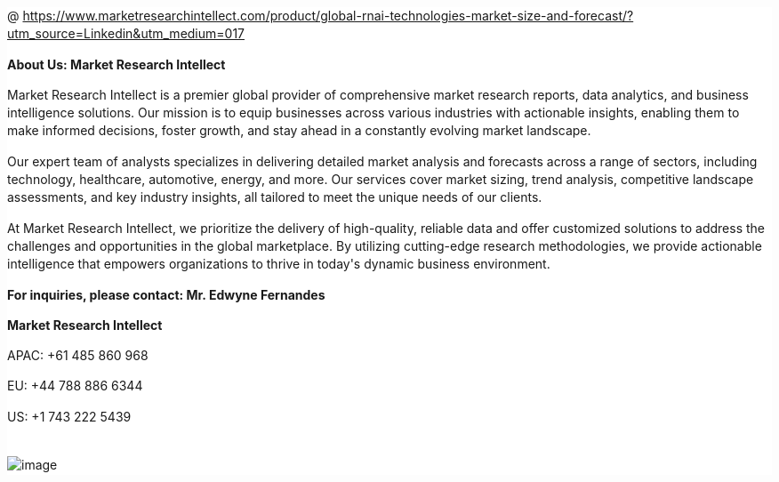 @</strong>&nbsp;<a href="https://www.marketresearchintellect.com/product/global-rnai-technologies-market-size-and-forecast/?utm_source=Linkedin&utm_medium=017">https://www.marketresearchintellect.com/product/global-rnai-technologies-market-size-and-forecast/?utm_source=Linkedin&utm_medium=017</a></span></p><p><strong>About Us: Market Research Intellect</strong></p><p>Market Research Intellect is a premier global provider of comprehensive market research reports, data analytics, and business intelligence solutions. Our mission is to equip businesses across various industries with actionable insights, enabling them to make informed decisions, foster growth, and stay ahead in a constantly evolving market landscape.</p><p>Our expert team of analysts specializes in delivering detailed market analysis and forecasts across a range of sectors, including technology, healthcare, automotive, energy, and more. Our services cover market sizing, trend analysis, competitive landscape assessments, and key industry insights, all tailored to meet the unique needs of our clients.</p><p>At Market Research Intellect, we prioritize the delivery of high-quality, reliable data and offer customized solutions to address the challenges and opportunities in the global marketplace. By utilizing cutting-edge research methodologies, we provide actionable intelligence that empowers organizations to thrive in today's dynamic business environment.</p><p><strong>For inquiries, please contact: Mr. Edwyne Fernandes</strong></p><p><strong>Market Research Intellect</strong></p><p>APAC: +61 485 860 968</p><p>EU: +44 788 886 6344</p><p>US: +1 743 222 5439</p></div><div class="article-main__content" data-test-id="publishing-text-block">&nbsp;</div>
![image](https://github.com/user-attachments/assets/ed7483f8-218f-49a1-aab7-8ef30b28f75c)
